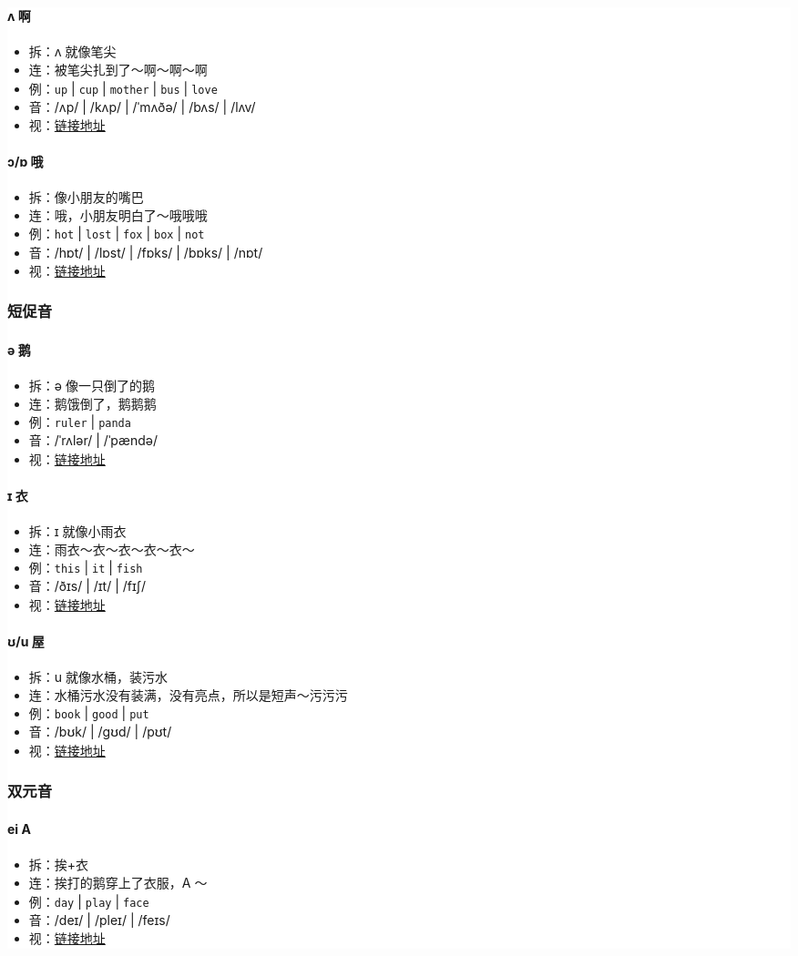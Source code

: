 #### ʌ 啊

- 拆：ʌ 就像笔尖
- 连：被笔尖扎到了～啊～啊～啊
- 例：`up` | `cup` | `mother` | `bus` | `love`
- 音：/ʌp/ | /kʌp/ | /ˈmʌðə/ | /bʌs/ | /lʌv/
- 视：[链接地址](https://appfrxl8ojj7783.xet.citv.cn/p/course/video/v_663c29e5e4b0694ca03174f1?product_id=p_663c25abe4b0694ca03171dd)

#### ɔ/ɒ 哦

- 拆：像小朋友的嘴巴
- 连：哦，小朋友明白了～哦哦哦
- 例：`hot` | `lost` | `fox` | `box` | `not`
- 音：/hɒt/ | /lɒst/ | /fɒks/ | /bɒks/ | /nɒt/
- 视：[链接地址](https://appfrxl8ojj7783.xet.citv.cn/p/course/video/v_663c29e6e4b0694ca03174f2?product_id=p_663c25abe4b0694ca03171dd)

### 短促音

#### ə 鹅

- 拆：ə 像一只倒了的鹅
- 连：鹅饿倒了，鹅鹅鹅
- 例：`ruler` | `panda`
- 音：/ˈrʌlər/ | /ˈpændə/
- 视：[链接地址](https://appfrxl8ojj7783.xet.citv.cn/p/course/video/v_663c29e7e4b0694ca03174f3?product_id=p_663c25abe4b0694ca03171dd)

#### ɪ 衣

- 拆：ɪ 就像小雨衣
- 连：雨衣～衣～衣～衣～衣～
- 例：`this` | `it` | `fish`
- 音：/ðɪs/ | /ɪt/ | /fɪʃ/
- 视：[链接地址](https://appfrxl8ojj7783.xet.citv.cn/p/course/video/v_663c29e8e4b0694ca03174f4?product_id=p_663c25abe4b0694ca03171dd)

#### ʊ/u 屋

- 拆：u 就像水桶，装污水
- 连：水桶污水没有装满，没有亮点，所以是短声～污污污
- 例：`book` | `good` | `put`
- 音：/bʊk/ | /ɡʊd/ | /pʊt/
- 视：[链接地址](https://appfrxl8ojj7783.xet.citv.cn/p/course/video/v_663c29e9e4b0694ca03174f5?product_id=p_663c25abe4b0694ca03171dd)

### 双元音

#### ei A

- 拆：挨+衣
- 连：挨打的鹅穿上了衣服，A ～
- 例：`day` | `play` | `face`
- 音：/deɪ/ | /pleɪ/ | /feɪs/
- 视：[链接地址](https://appfrxl8ojj7783.xet.citv.cn/p/course/video/v_663c29eae4b0694ca03174f6?product_id=p_663c25abe4b0694ca03171dd)

